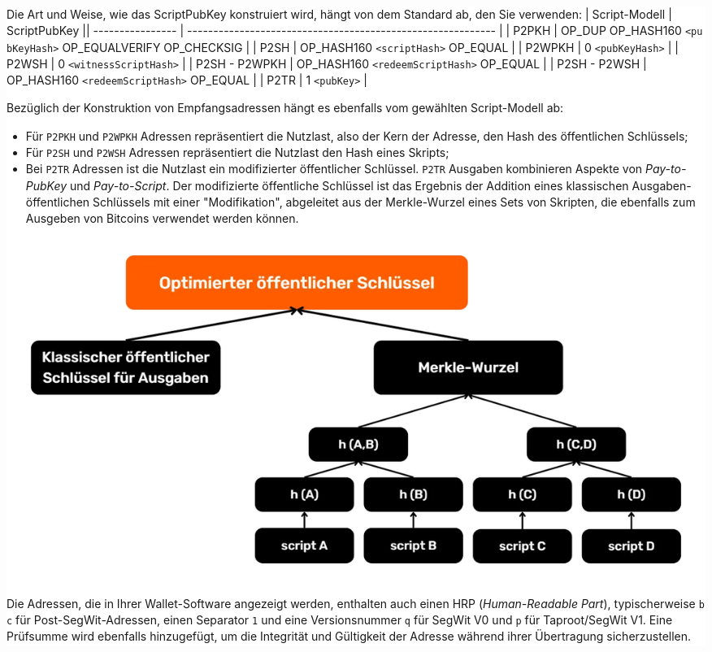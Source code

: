 Die Art und Weise, wie das ScriptPubKey konstruiert wird, hängt von dem Standard ab, den Sie verwenden:
| Script-Modell | ScriptPubKey || ---------------- | ----------------------------------------------------------- |
| P2PKH | OP_DUP OP_HASH160 `<pubKeyHash>` OP_EQUALVERIFY OP_CHECKSIG |
| P2SH | OP_HASH160 `<scriptHash>` OP_EQUAL |
| P2WPKH | 0 `<pubKeyHash>` |
| P2WSH | 0 `<witnessScriptHash>` |
| P2SH - P2WPKH | OP_HASH160 `<redeemScriptHash>` OP_EQUAL |
| P2SH - P2WSH | OP_HASH160 `<redeemScriptHash>` OP_EQUAL |
| P2TR | 1 `<pubKey>` |

Bezüglich der Konstruktion von Empfangsadressen hängt es ebenfalls vom gewählten Script-Modell ab:

- Für `P2PKH` und `P2WPKH` Adressen repräsentiert die Nutzlast, also der Kern der Adresse, den Hash des öffentlichen Schlüssels;
- Für `P2SH` und `P2WSH` Adressen repräsentiert die Nutzlast den Hash eines Skripts;
- Bei `P2TR` Adressen ist die Nutzlast ein modifizierter öffentlicher Schlüssel. `P2TR` Ausgaben kombinieren Aspekte von _Pay-to-PubKey_ und _Pay-to-Script_. Der modifizierte öffentliche Schlüssel ist das Ergebnis der Addition eines klassischen Ausgaben-öffentlichen Schlüssels mit einer "Modifikation", abgeleitet aus der Merkle-Wurzel eines Sets von Skripten, die ebenfalls zum Ausgeben von Bitcoins verwendet werden können.

![BTC204](assets/de/67/01.webp)

Die Adressen, die in Ihrer Wallet-Software angezeigt werden, enthalten auch einen HRP (_Human-Readable Part_), typischerweise `bc` für Post-SegWit-Adressen, einen Separator `1` und eine Versionsnummer `q` für SegWit V0 und `p` für Taproot/SegWit V1. Eine Prüfsumme wird ebenfalls hinzugefügt, um die Integrität und Gültigkeit der Adresse während ihrer Übertragung sicherzustellen.
